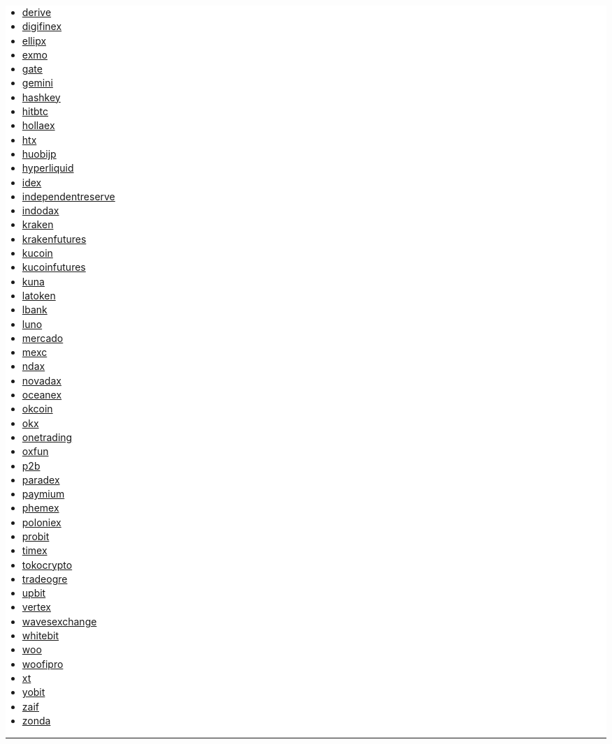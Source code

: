 * [derive](/exchanges/derive.md#derivefetchbalance)
* [digifinex](/exchanges/digifinex.md#digifinexfetchbalance)
* [ellipx](/exchanges/ellipx.md#ellipxfetchbalance)
* [exmo](/exchanges/exmo.md#exmofetchbalance)
* [gate](/exchanges/gate.md#gatefetchbalance)
* [gemini](/exchanges/gemini.md#geminifetchbalance)
* [hashkey](/exchanges/hashkey.md#hashkeyfetchbalance)
* [hitbtc](/exchanges/hitbtc.md#hitbtcfetchbalance)
* [hollaex](/exchanges/hollaex.md#hollaexfetchbalance)
* [htx](/exchanges/htx.md#htxfetchbalance)
* [huobijp](/exchanges/huobijp.md#huobijpfetchbalance)
* [hyperliquid](/exchanges/hyperliquid.md#hyperliquidfetchbalance)
* [idex](/exchanges/idex.md#idexfetchbalance)
* [independentreserve](/exchanges/independentreserve.md#independentreservefetchbalance)
* [indodax](/exchanges/indodax.md#indodaxfetchbalance)
* [kraken](/exchanges/kraken.md#krakenfetchbalance)
* [krakenfutures](/exchanges/krakenfutures.md#krakenfuturesfetchbalance)
* [kucoin](/exchanges/kucoin.md#kucoinfetchbalance)
* [kucoinfutures](/exchanges/kucoinfutures.md#kucoinfuturesfetchbalance)
* [kuna](/exchanges/kuna.md#kunafetchbalance)
* [latoken](/exchanges/latoken.md#latokenfetchbalance)
* [lbank](/exchanges/lbank.md#lbankfetchbalance)
* [luno](/exchanges/luno.md#lunofetchbalance)
* [mercado](/exchanges/mercado.md#mercadofetchbalance)
* [mexc](/exchanges/mexc.md#mexcfetchbalance)
* [ndax](/exchanges/ndax.md#ndaxfetchbalance)
* [novadax](/exchanges/novadax.md#novadaxfetchbalance)
* [oceanex](/exchanges/oceanex.md#oceanexfetchbalance)
* [okcoin](/exchanges/okcoin.md#okcoinfetchbalance)
* [okx](/exchanges/okx.md#okxfetchbalance)
* [onetrading](/exchanges/onetrading.md#onetradingfetchbalance)
* [oxfun](/exchanges/oxfun.md#oxfunfetchbalance)
* [p2b](/exchanges/p2b.md#p2bfetchbalance)
* [paradex](/exchanges/paradex.md#paradexfetchbalance)
* [paymium](/exchanges/paymium.md#paymiumfetchbalance)
* [phemex](/exchanges/phemex.md#phemexfetchbalance)
* [poloniex](/exchanges/poloniex.md#poloniexfetchbalance)
* [probit](/exchanges/probit.md#probitfetchbalance)
* [timex](/exchanges/timex.md#timexfetchbalance)
* [tokocrypto](/exchanges/tokocrypto.md#tokocryptofetchbalance)
* [tradeogre](/exchanges/tradeogre.md#tradeogrefetchbalance)
* [upbit](/exchanges/upbit.md#upbitfetchbalance)
* [vertex](/exchanges/vertex.md#vertexfetchbalance)
* [wavesexchange](/exchanges/wavesexchange.md#wavesexchangefetchbalance)
* [whitebit](/exchanges/whitebit.md#whitebitfetchbalance)
* [woo](/exchanges/woo.md#woofetchbalance)
* [woofipro](/exchanges/woofipro.md#woofiprofetchbalance)
* [xt](/exchanges/xt.md#xtfetchbalance)
* [yobit](/exchanges/yobit.md#yobitfetchbalance)
* [zaif](/exchanges/zaif.md#zaiffetchbalance)
* [zonda](/exchanges/zonda.md#zondafetchbalance)

---